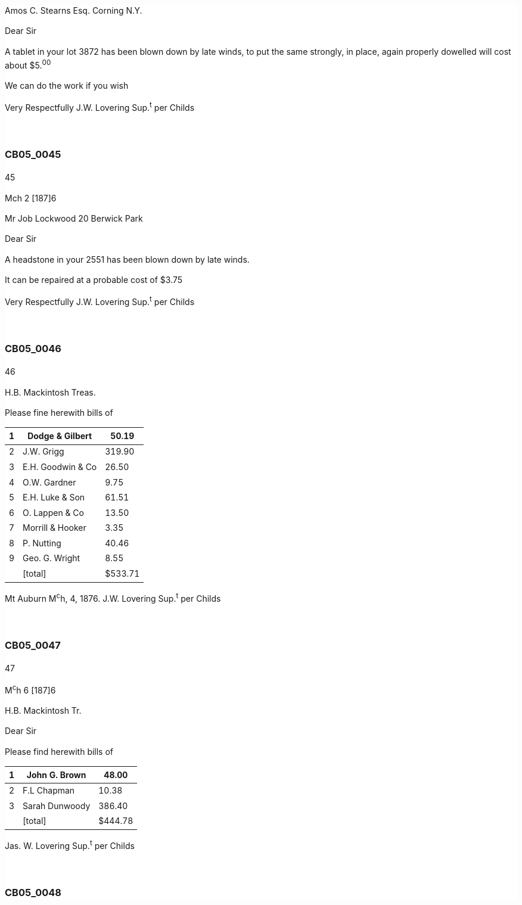 <p>Amos C. Stearns Esq.<span class='line-break'> </span>Corning N.Y.</p>
<p>Dear Sir</p>
<p>A tablet in your <span class='line-break'> </span>lot 3872 has been blown down by<span class='line-break'> </span>late winds, to put the same<span class='line-break'> </span>strongly, in place, again properly<span class='line-break'> </span>dowelled will cost about $5.<sup>00</sup></p>
<p>We can do the work if you<span class='line-break'> </span>wish</p>
<p>Very Respectfully<span class='line-break'> </span>J.W. Lovering Sup.<sup>t</sup><span class='line-break'> </span>per Childs</p>
</div>
</div>
<br />
<div id="page-1153283">
<h3><a name="page-1153283">CB05_0045</a></h3>
<div class="page-content">
<p>45</p>
<p>Mch 2 [187]6</p>
<p>Mr Job Lockwood<span class='line-break'> </span>20 Berwick Park</p>
<p>Dear Sir</p>
<p>A headstone<span class='line-break'> </span>in your 2551 has been blown down<span class='line-break'> </span>by late winds.</p>
<p>It can be repaired at a <span class='line-break'> </span>probable cost of $3.75</p>
<p>Very Respectfully<span class='line-break'> </span>J.W. Lovering Sup.<sup>t</sup><span class='line-break'> </span>per Childs</p>
</div>
</div>
<br />
<div id="page-1153284">
<h3><a name="page-1153284">CB05_0046</a></h3>
<div class="page-content">
<p>46</p>
<p>H.B. Mackintosh Treas.</p>
<p>Please fine herewith bills of</p>
<p><table class='tabular'><thead><span class='line-break'> </span><tr><th>1</th> <th>Dodge &amp; Gilbert</th> <th>50.19<span class='line-break'> </span></th></tr></thead> <tbody> <tr><td>2</td> <td>J.W. Grigg</td> <td>319.90</td> </tr> <tr><td>3</td> <td>E.H. Goodwin &amp; Co</td> <td>26.50</td> </tr> <tr><td>4</td> <td>O.W. Gardner</td> <td>9.75</td> </tr> <tr><td>5</td> <td>E.H. Luke &amp; Son</td> <td>61.51</td> </tr> <tr><td>6</td> <td>O. Lappen &amp; Co</td> <td>13.50</td> </tr> <tr><td>7</td> <td>Morrill &amp; Hooker</td> <td>3.35</td> </tr> <tr><td>8</td> <td>P. Nutting</td> <td>40.46</td> </tr> <tr><td>9</td> <td>Geo. G. Wright</td> <td>8.55</td> </tr> <tr><td/> <td>[total]</td> <td>$533.71</td> </tr> </tbody> </table> <span class='line-break'> </span>Mt Auburn M<sup>c</sup>h, 4, 1876.<span class='line-break'> </span>J.W. Lovering Sup.<sup>t</sup><span class='line-break'> </span>per Childs</p>
</div>
</div>
<br />
<div id="page-1153285">
<h3><a name="page-1153285">CB05_0047</a></h3>
<div class="page-content">
<p>47</p>
<p>M<sup>c</sup>h 6 [187]6</p>
<p>H.B. Mackintosh Tr.</p>
<p>Dear Sir</p>
<p>Please find herewith<span class='line-break'> </span>bills of</p>
<p><table class='tabular'><thead><span class='line-break'> </span><tr><th>1</th> <th>John G. Brown</th> <th>48.00<span class='line-break'> </span></th></tr></thead> <tbody> <tr><td>2</td> <td>F.L Chapman</td> <td>10.38</td> </tr> <tr><td>3</td> <td>Sarah Dunwoody</td> <td>386.40</td> </tr> <tr><td/> <td>[total]</td> <td>$444.78</td> </tr> </tbody> </table> <span class='line-break'> </span>Jas. W. Lovering Sup.<sup>t</sup><span class='line-break'> </span>per Childs</p>
</div>
</div>
<br />
<div id="page-1153286">
<h3><a name="page-1153286">CB05_0048</a></h3>
<div class="page-content">